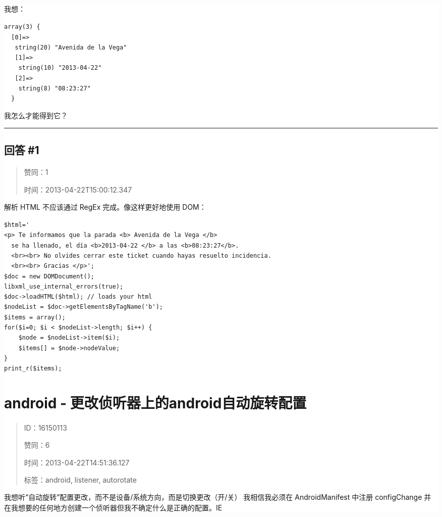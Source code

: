 我想：

```
array(3) {
  [0]=>
   string(20) "Avenida de la Vega" 
   [1]=>
    string(10) "2013-04-22"
   [2]=>
    string(8) "08:23:27"
  } 
```

我怎么才能得到它？

* * *

## 回答 #1

> 赞同：1
> 
> 时间：2013-04-22T15:00:12.347

解析 HTML 不应该通过 RegEx 完成。像这样更好地使用 DOM：

```
$html='
<p> Te informamos que la parada <b> Avenida de la Vega </b> 
  se ha llenado, el día <b>2013-04-22 </b> a las <b>08:23:27</b>.
  <br><br> No olvides cerrar este ticket cuando hayas resuelto incidencia.
  <br><br> Gracias </p>';
$doc = new DOMDocument();
libxml_use_internal_errors(true);
$doc->loadHTML($html); // loads your html
$nodeList = $doc->getElementsByTagName('b');
$items = array();
for($i=0; $i < $nodeList->length; $i++) {
    $node = $nodeList->item($i);
    $items[] = $node->nodeValue;
}
print_r($items); 
```

# android - 更改侦听器上的android自动旋转配置

> ID：16150113
> 
> 赞同：6
> 
> 时间：2013-04-22T14:51:36.127
> 
> 标签：android, listener, autorotate

我想听“自动旋转”配置更改，而不是设备/系统方向，而是切换更改（开/关）
我相信我必须在 AndroidManifest 中注册 configChange 并在我想要的任何地方创建一个侦听器但我不确定什么是正确的配置。IE
